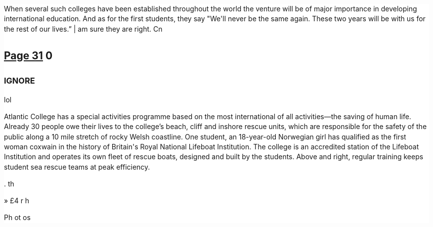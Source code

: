When several such colleges have 
been established throughout the world 
the venture will be of major importance 
in developing international education. 
And as for the first students, they 
say "We'll never be the same again. 
These two years will be with us for 
the rest of our lives.” | am sure they 
are right. Cn

## [Page 31](078264engo.pdf#page=31) 0

### IGNORE

lol 
  
Atlantic College has a special 
activities programme based 
on the most international 
of all activities—the saving of 
human life. Already 30 people 
owe their lives to the 
college’s beach, cliff and inshore 
rescue units, which are 
responsible for the safety of 
the public along a 10 mile 
stretch of rocky Welsh 
coastline. One student, an 
18-year-old Norwegian girl 
has qualified as the first woman 
coxwain in the history of 
Britain's Royal National Lifeboat 
Institution. The college is an 
accredited station of the 
Lifeboat Institution and operates 
its own fleet of rescue boats, 
designed and built by the 
students. Above and right, 
regular training keeps student 
sea rescue teams at 
peak efficiency. 
  
  
. 
th
 
» £4 
r
h
 
Ph
ot
os
 